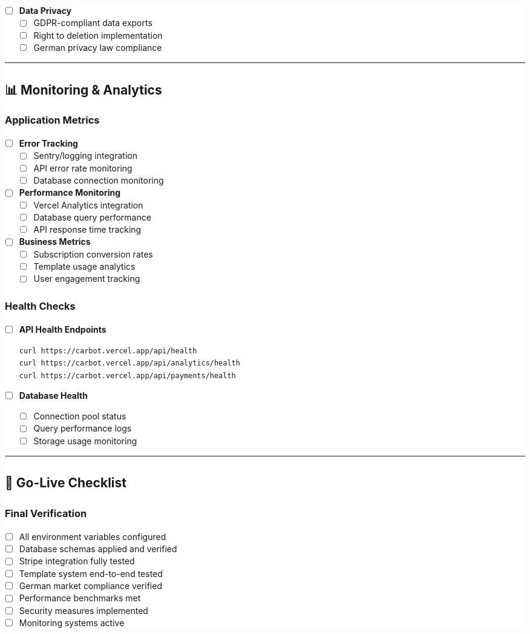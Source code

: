 - [ ] **Data Privacy**
  - [ ] GDPR-compliant data exports
  - [ ] Right to deletion implementation
  - [ ] German privacy law compliance

---

## 📊 Monitoring & Analytics

### Application Metrics
- [ ] **Error Tracking**
  - [ ] Sentry/logging integration
  - [ ] API error rate monitoring
  - [ ] Database connection monitoring

- [ ] **Performance Monitoring**
  - [ ] Vercel Analytics integration
  - [ ] Database query performance
  - [ ] API response time tracking

- [ ] **Business Metrics**
  - [ ] Subscription conversion rates
  - [ ] Template usage analytics
  - [ ] User engagement tracking

### Health Checks
- [ ] **API Health Endpoints**
  ```bash
  curl https://carbot.vercel.app/api/health
  curl https://carbot.vercel.app/api/analytics/health
  curl https://carbot.vercel.app/api/payments/health
  ```

- [ ] **Database Health**
  - [ ] Connection pool status
  - [ ] Query performance logs
  - [ ] Storage usage monitoring

---

## 🎉 Go-Live Checklist

### Final Verification
- [ ] All environment variables configured
- [ ] Database schemas applied and verified
- [ ] Stripe integration fully tested
- [ ] Template system end-to-end tested
- [ ] German market compliance verified
- [ ] Performance benchmarks met
- [ ] Security measures implemented
- [ ] Monitoring systems active

